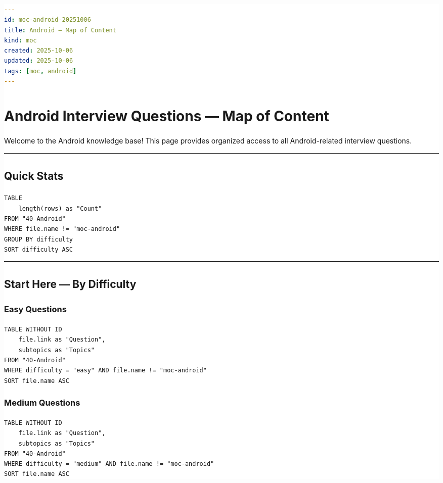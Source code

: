 ```yaml
---
id: moc-android-20251006
title: Android — Map of Content
kind: moc
created: 2025-10-06
updated: 2025-10-06
tags: [moc, android]
---
```


# Android Interview Questions — Map of Content

Welcome to the Android knowledge base! This page provides organized access to all Android-related interview questions.

---

## Quick Stats

```dataview
TABLE
    length(rows) as "Count"
FROM "40-Android"
WHERE file.name != "moc-android"
GROUP BY difficulty
SORT difficulty ASC
```

---

## Start Here — By Difficulty

### Easy Questions

```dataview
TABLE WITHOUT ID
    file.link as "Question",
    subtopics as "Topics"
FROM "40-Android"
WHERE difficulty = "easy" AND file.name != "moc-android"
SORT file.name ASC
```

### Medium Questions

```dataview
TABLE WITHOUT ID
    file.link as "Question",
    subtopics as "Topics"
FROM "40-Android"
WHERE difficulty = "medium" AND file.name != "moc-android"
SORT file.name ASC
```
